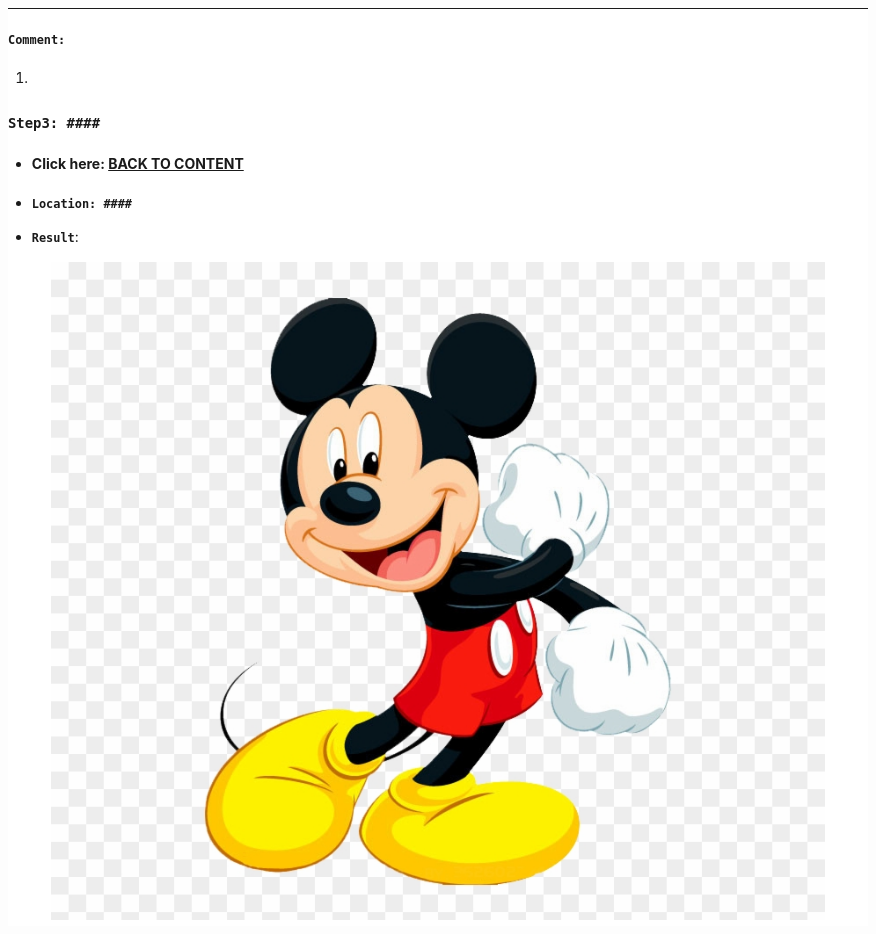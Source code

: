 ----------------------------------------------------------------------------


#### `Comment:`
1. 



### <span id="####.3">`Step3: ####`</span>

- #### Click here: [BACK TO CONTENT](#####.0)

- __`Location: ####`__

```js

```

- __`Result`__:

<p align="center">
<img src="./assets/p26-micky.png" width=90%>
</p>
